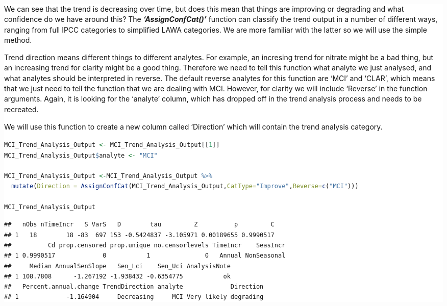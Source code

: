 We can see that the trend is decreasing over time, but does this mean
that things are improving or degrading and what confidence do we have
around this? The ***‘AssignConfCat()’*** function can classify the trend
output in a number of different ways, ranging from full IPCC categories
to simplified LAWA categories. We are more familiar with the latter so
we will use the simple method.

Trend direction means different things to different analytes. For
example, an incresing trend for nitrate might be a bad thing, but an
increasing trend for clarity might be a good thing. Therefore we need to
tell this function what analyte we just analysed, and what analytes
should be interpreted in reverse. The default reverse analytes for this
function are ‘MCI’ and ‘CLAR’, which means that we just need to tell the
function that we are dealing with MCI. However, for clarity we will
include ‘Reverse’ in the function arguments. Again, it is looking for
the ‘analyte’ column, which has dropped off in the trend analysis
process and needs to be recreated.

We will use this function to create a new column called ‘Direction’
which will contain the trend analysis category.

``` r
MCI_Trend_Analysis_Output <- MCI_Trend_Analysis_Output[[1]]
MCI_Trend_Analysis_Output$analyte <- "MCI"

MCI_Trend_Analysis_Output <-MCI_Trend_Analysis_Output %>% 
  mutate(Direction = AssignConfCat(MCI_Trend_Analysis_Output,CatType="Improve",Reverse=c("MCI")))

MCI_Trend_Analysis_Output
```

    ##   nObs nTimeIncr   S VarS   D        tau         Z          p         C
    ## 1   18        18 -83  697 153 -0.5424837 -3.105971 0.00189655 0.9990517
    ##          Cd prop.censored prop.unique no.censorlevels TimeIncr    SeasIncr
    ## 1 0.9990517             0           1               0   Annual NonSeasonal
    ##     Median AnnualSenSlope   Sen_Lci    Sen_Uci AnalysisNote
    ## 1 108.7808      -1.267192 -1.938432 -0.6354775           ok
    ##   Percent.annual.change TrendDirection analyte             Direction
    ## 1             -1.164904     Decreasing     MCI Very likely degrading
